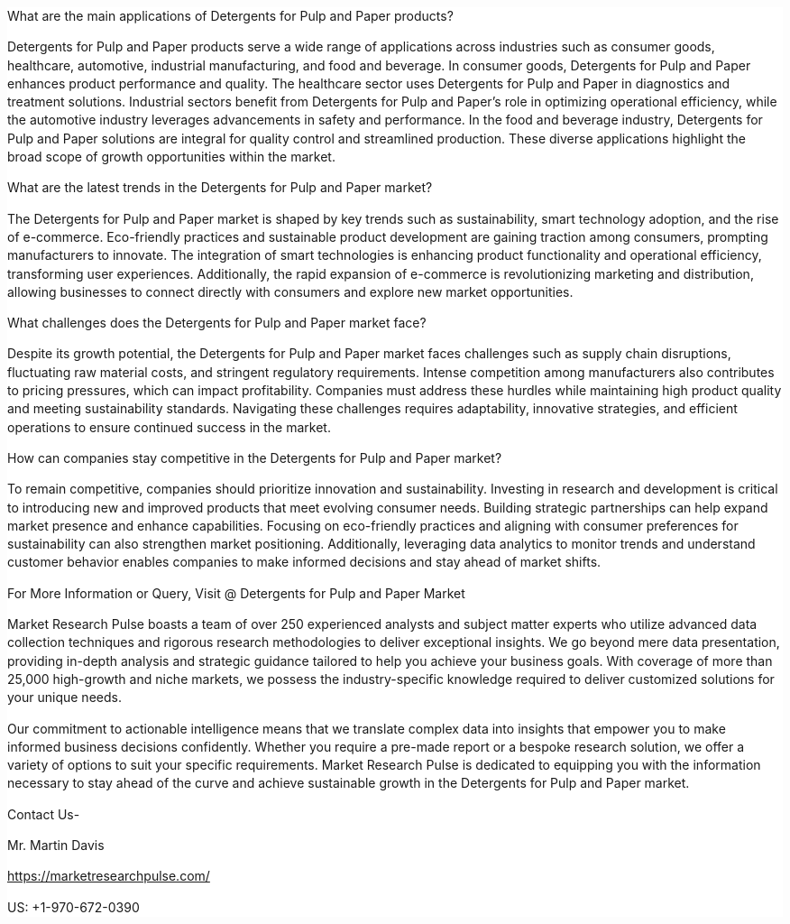 What are the main applications of Detergents for Pulp and Paper products?

Detergents for Pulp and Paper products serve a wide range of applications across industries such as consumer goods, healthcare, automotive, industrial manufacturing, and food and beverage. In consumer goods, Detergents for Pulp and Paper enhances product performance and quality. The healthcare sector uses Detergents for Pulp and Paper in diagnostics and treatment solutions. Industrial sectors benefit from Detergents for Pulp and Paper’s role in optimizing operational efficiency, while the automotive industry leverages advancements in safety and performance. In the food and beverage industry, Detergents for Pulp and Paper solutions are integral for quality control and streamlined production. These diverse applications highlight the broad scope of growth opportunities within the market.

What are the latest trends in the Detergents for Pulp and Paper market?

The Detergents for Pulp and Paper market is shaped by key trends such as sustainability, smart technology adoption, and the rise of e-commerce. Eco-friendly practices and sustainable product development are gaining traction among consumers, prompting manufacturers to innovate. The integration of smart technologies is enhancing product functionality and operational efficiency, transforming user experiences. Additionally, the rapid expansion of e-commerce is revolutionizing marketing and distribution, allowing businesses to connect directly with consumers and explore new market opportunities.

What challenges does the Detergents for Pulp and Paper market face?

Despite its growth potential, the Detergents for Pulp and Paper market faces challenges such as supply chain disruptions, fluctuating raw material costs, and stringent regulatory requirements. Intense competition among manufacturers also contributes to pricing pressures, which can impact profitability. Companies must address these hurdles while maintaining high product quality and meeting sustainability standards. Navigating these challenges requires adaptability, innovative strategies, and efficient operations to ensure continued success in the market.

How can companies stay competitive in the Detergents for Pulp and Paper market?

To remain competitive, companies should prioritize innovation and sustainability. Investing in research and development is critical to introducing new and improved products that meet evolving consumer needs. Building strategic partnerships can help expand market presence and enhance capabilities. Focusing on eco-friendly practices and aligning with consumer preferences for sustainability can also strengthen market positioning. Additionally, leveraging data analytics to monitor trends and understand customer behavior enables companies to make informed decisions and stay ahead of market shifts.

For More Information or Query, Visit @ Detergents for Pulp and Paper Market

Market Research Pulse boasts a team of over 250 experienced analysts and subject matter experts who utilize advanced data collection techniques and rigorous research methodologies to deliver exceptional insights. We go beyond mere data presentation, providing in-depth analysis and strategic guidance tailored to help you achieve your business goals. With coverage of more than 25,000 high-growth and niche markets, we possess the industry-specific knowledge required to deliver customized solutions for your unique needs.

Our commitment to actionable intelligence means that we translate complex data into insights that empower you to make informed business decisions confidently. Whether you require a pre-made report or a bespoke research solution, we offer a variety of options to suit your specific requirements. Market Research Pulse is dedicated to equipping you with the information necessary to stay ahead of the curve and achieve sustainable growth in the Detergents for Pulp and Paper market.

Contact Us-

Mr. Martin Davis

https://marketresearchpulse.com/

US: +1-970-672-0390
